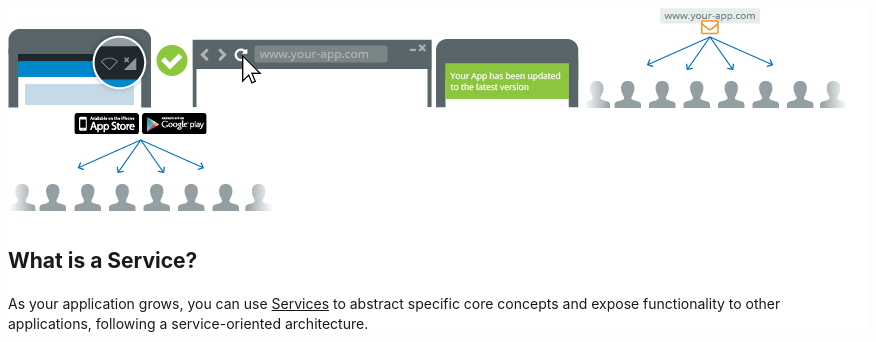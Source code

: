 ![](images/mobile-vs-web-offline-mobile.png)
![](images/mobile-vs-web-deployments-web.png)
![](images/mobile-vs-web-deployments-mobile.png)
![](images/mobile-vs-web-distribution-web.png)
![](images/mobile-vs-web-distribution-mobile.png)
</div>


## What is a Service?

As your application grows, you can use [Services](../develop/reuse-and-refactor/services.md) to abstract specific core concepts and expose functionality to other applications, following a service-oriented architecture.
